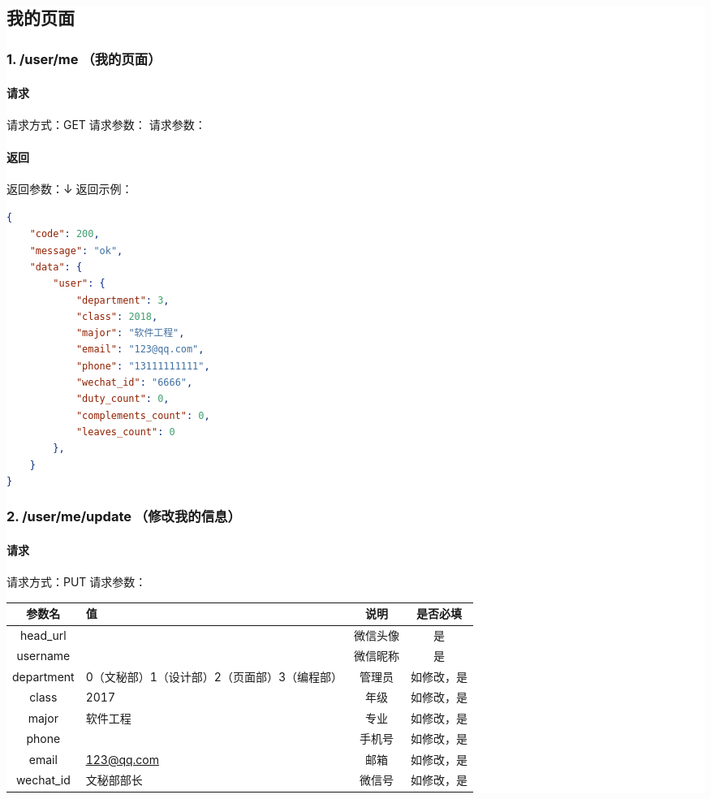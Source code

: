 ## 我的页面
### 1.   /user/me （我的页面）
#### 请求
请求方式：GET
请求参数：
请求参数：
#### 返回
返回参数：↓
返回示例：

```json
{
    "code": 200,
    "message": "ok",
    "data": {
        "user": {
            "department": 3,
            "class": 2018,
            "major": "软件工程",
            "email": "123@qq.com",
            "phone": "13111111111",
            "wechat_id": "6666",
            "duty_count": 0,
            "complements_count": 0,
            "leaves_count": 0
        }, 
    }
}
```


### 2.   /user/me/update （修改我的信息）
#### 请求
请求方式：PUT
请求参数：

| 参数名 | 值 | 说明 | 是否必填 |
| :---: | :--- | :---: | :---: |
| head_url |  | 微信头像 | 是 |
| username |  | 微信昵称 | 是 |
| department | 0（文秘部）1（设计部）2（页面部）3（编程部） | 管理员 | 如修改，是 |
| class | 2017 | 年级 | 如修改，是 |
| major | 软件工程 | 专业 | 如修改，是 |
| phone |  | 手机号 | 如修改，是 |
| email | [123@qq.com](mailto:123@qq.com) | 邮箱 | 如修改，是 |
| wechat_id | 文秘部部长 | 微信号 | 如修改，是 |
